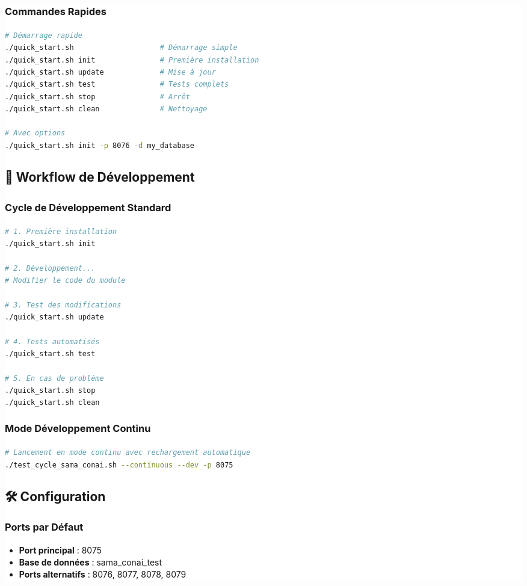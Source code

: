 ### Commandes Rapides

```bash
# Démarrage rapide
./quick_start.sh                    # Démarrage simple
./quick_start.sh init               # Première installation
./quick_start.sh update             # Mise à jour
./quick_start.sh test               # Tests complets
./quick_start.sh stop               # Arrêt
./quick_start.sh clean              # Nettoyage

# Avec options
./quick_start.sh init -p 8076 -d my_database
```

## 🔄 Workflow de Développement

### Cycle de Développement Standard

```bash
# 1. Première installation
./quick_start.sh init

# 2. Développement...
# Modifier le code du module

# 3. Test des modifications
./quick_start.sh update

# 4. Tests automatisés
./quick_start.sh test

# 5. En cas de problème
./quick_start.sh stop
./quick_start.sh clean
```

### Mode Développement Continu

```bash
# Lancement en mode continu avec rechargement automatique
./test_cycle_sama_conai.sh --continuous --dev -p 8075
```

## 🛠️ Configuration

### Ports par Défaut

- **Port principal** : 8075
- **Base de données** : sama_conai_test
- **Ports alternatifs** : 8076, 8077, 8078, 8079
